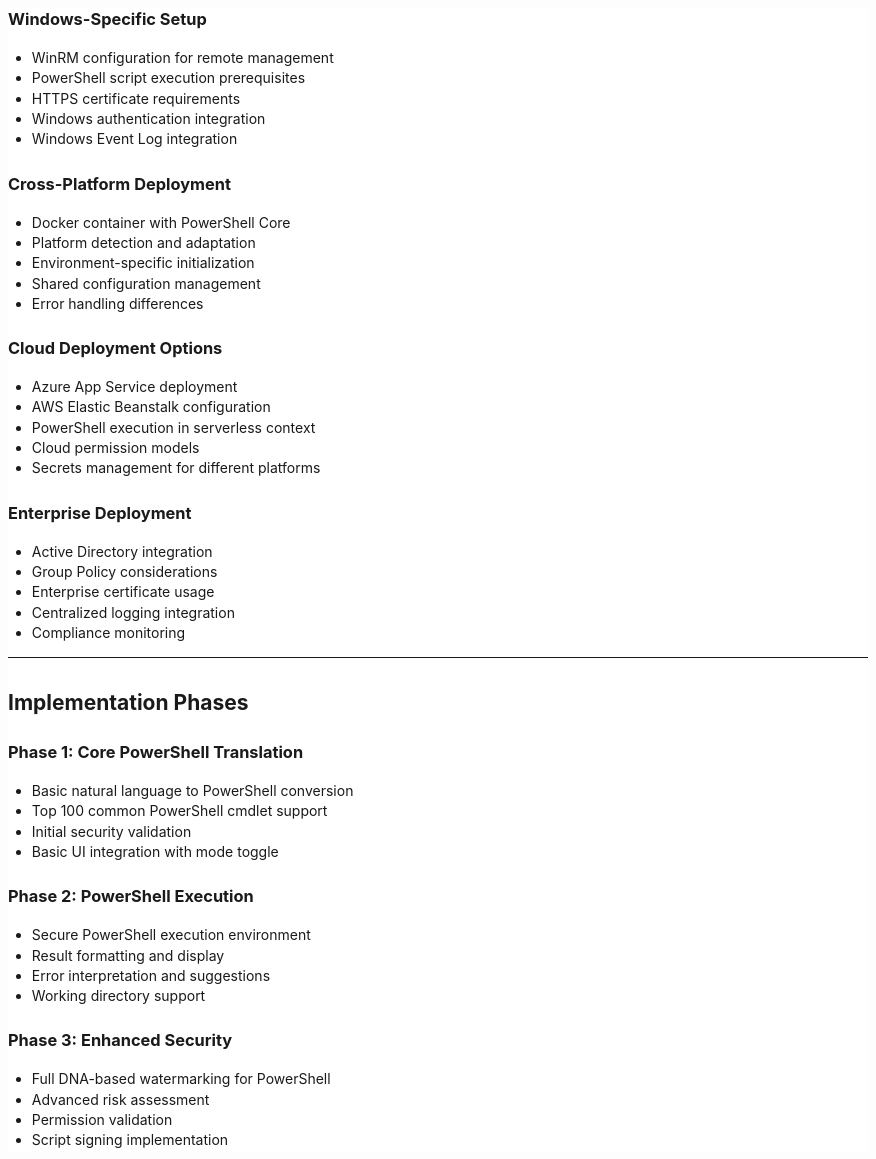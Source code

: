 ### Windows-Specific Setup
- WinRM configuration for remote management
- PowerShell script execution prerequisites
- HTTPS certificate requirements
- Windows authentication integration
- Windows Event Log integration

### Cross-Platform Deployment
- Docker container with PowerShell Core
- Platform detection and adaptation
- Environment-specific initialization
- Shared configuration management
- Error handling differences

### Cloud Deployment Options
- Azure App Service deployment
- AWS Elastic Beanstalk configuration
- PowerShell execution in serverless context
- Cloud permission models
- Secrets management for different platforms

### Enterprise Deployment
- Active Directory integration
- Group Policy considerations
- Enterprise certificate usage
- Centralized logging integration
- Compliance monitoring

---

## Implementation Phases

### Phase 1: Core PowerShell Translation
- Basic natural language to PowerShell conversion
- Top 100 common PowerShell cmdlet support
- Initial security validation
- Basic UI integration with mode toggle

### Phase 2: PowerShell Execution
- Secure PowerShell execution environment
- Result formatting and display
- Error interpretation and suggestions
- Working directory support

### Phase 3: Enhanced Security
- Full DNA-based watermarking for PowerShell
- Advanced risk assessment
- Permission validation
- Script signing implementation
